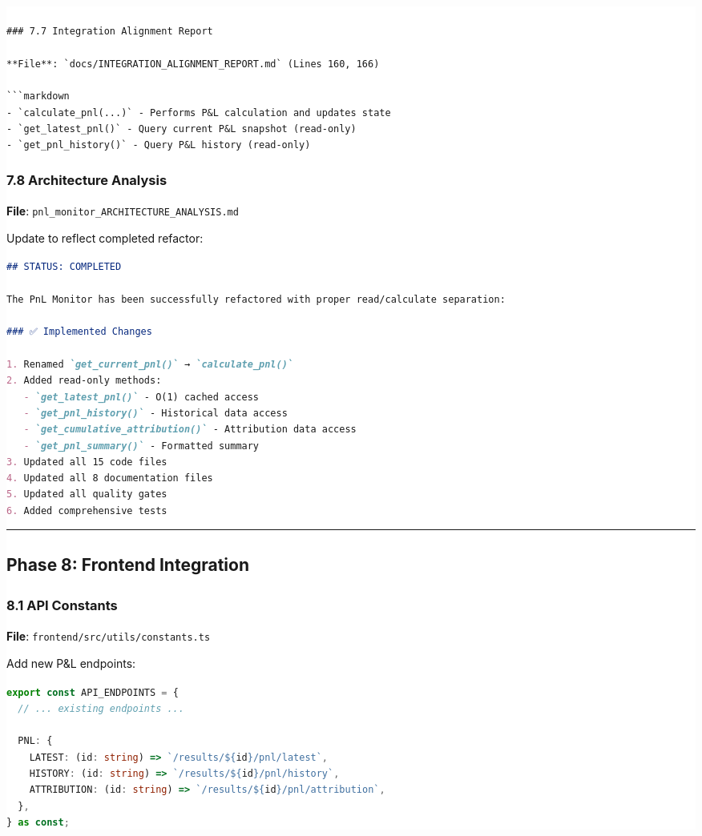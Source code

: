 ```

### 7.7 Integration Alignment Report

**File**: `docs/INTEGRATION_ALIGNMENT_REPORT.md` (Lines 160, 166)

```markdown
- `calculate_pnl(...)` - Performs P&L calculation and updates state
- `get_latest_pnl()` - Query current P&L snapshot (read-only)
- `get_pnl_history()` - Query P&L history (read-only)
```

### 7.8 Architecture Analysis

**File**: `pnl_monitor_ARCHITECTURE_ANALYSIS.md`

Update to reflect completed refactor:

```markdown
## STATUS: COMPLETED

The PnL Monitor has been successfully refactored with proper read/calculate separation:

### ✅ Implemented Changes

1. Renamed `get_current_pnl()` → `calculate_pnl()`
2. Added read-only methods:
   - `get_latest_pnl()` - O(1) cached access
   - `get_pnl_history()` - Historical data access
   - `get_cumulative_attribution()` - Attribution data access
   - `get_pnl_summary()` - Formatted summary
3. Updated all 15 code files
4. Updated all 8 documentation files
5. Updated all quality gates
6. Added comprehensive tests
```

---

## Phase 8: Frontend Integration

### 8.1 API Constants

**File**: `frontend/src/utils/constants.ts`

Add new P&L endpoints:

```typescript
export const API_ENDPOINTS = {
  // ... existing endpoints ...
  
  PNL: {
    LATEST: (id: string) => `/results/${id}/pnl/latest`,
    HISTORY: (id: string) => `/results/${id}/pnl/history`,
    ATTRIBUTION: (id: string) => `/results/${id}/pnl/attribution`,
  },
} as const;
```
